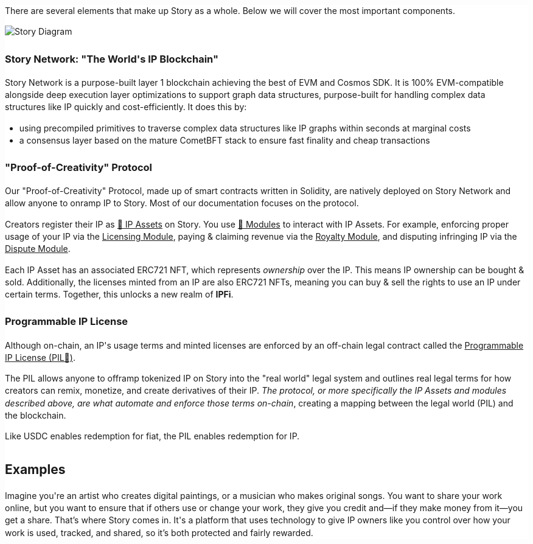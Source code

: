 There are several elements that make up Story as a whole. Below we will cover the most important components.

<Frame>
  <img src="/images/story-stack.png" alt="Story Diagram" />
</Frame>

### Story Network: "The World's IP Blockchain"

Story Network is a purpose-built layer 1 blockchain achieving the best of EVM and Cosmos SDK. It is 100% EVM-compatible alongside deep execution layer optimizations to support graph data structures, purpose-built for handling complex data structures like IP quickly and cost-efficiently. It does this by:

- using precompiled primitives to traverse complex data structures like IP graphs within seconds at marginal costs
- a consensus layer based on the mature CometBFT stack to ensure fast finality and cheap transactions

### "Proof-of-Creativity" Protocol

Our "Proof-of-Creativity" Protocol, made up of smart contracts written in Solidity, are natively deployed on Story Network and allow anyone to onramp IP to Story. Most of our documentation focuses on the protocol.

Creators register their IP as [🧩 IP Assets](/concepts/ip-asset) on Story. You use [🧱 Modules](/concepts/modules) to interact with IP Assets. For example, enforcing proper usage of your IP via the [Licensing Module](/concepts/licensing-module), paying & claiming revenue via the [Royalty Module](/concepts/royalty-module), and disputing infringing IP via the [Dispute Module](/concepts/dispute-module).

Each IP Asset has an associated ERC721 NFT, which represents _ownership_ over the IP. This means IP ownership can be bought & sold. Additionally, the licenses minted from an IP are also ERC721 NFTs, meaning you can buy & sell the rights to use an IP under certain terms. Together, this unlocks a new realm of **IPFi**.

### Programmable IP License

Although on-chain, an IP's usage terms and minted licenses are enforced by an off-chain legal contract called the [Programmable IP License (PIL💊)](/concepts/programmable-ip-license).

The PIL allows anyone to offramp tokenized IP on Story into the "real world" legal system and outlines real legal terms for how creators can remix, monetize, and create derivatives of their IP. _The protocol, or more specifically the IP Assets and modules described above, are what automate and enforce those terms on-chain_, creating a mapping between the legal world (PIL) and the blockchain.

<Note>
  Like USDC enables redemption for fiat, the PIL enables redemption for IP.
</Note>

## Examples

<Accordion title="Example #1" icon="circle-info">
Imagine you're an artist who creates digital paintings, or a musician who makes original songs. You want to share your work online, but you want to ensure that if others use or change your work, they give you credit and—if they make money from it—you get a share. That’s where Story comes in. It's a platform that uses technology to give IP owners like you control over how your work is used, tracked, and shared, so it’s both protected and fairly rewarded.
